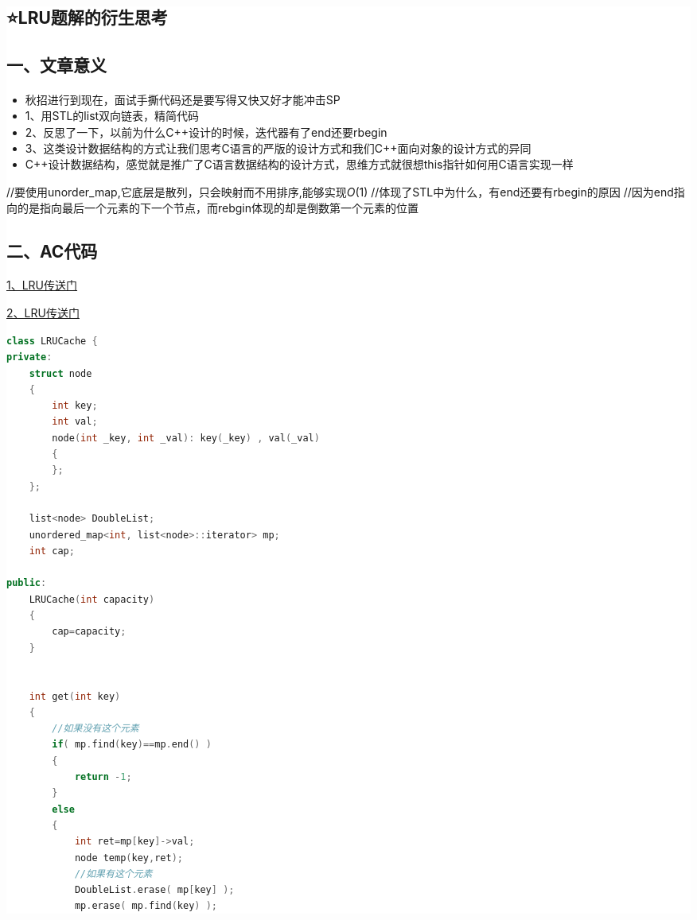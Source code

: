 



## ⭐️LRU题解的衍生思考



## 一、文章意义

- 秋招进行到现在，面试手撕代码还是要写得又快又好才能冲击SP
- 1、用STL的list双向链表，精简代码
- 2、反思了一下，以前为什么C++设计的时候，迭代器有了end还要rbegin
- 3、这类设计数据结构的方式让我们思考C语言的严版的设计方式和我们C++面向对象的设计方式的异同
 - C++设计数据结构，感觉就是推广了C语言数据结构的设计方式，思维方式就很想this指针如何用C语言实现一样

//要使用unorder_map,它底层是散列，只会映射而不用排序,能够实现$O(1)$
//体现了STL中为什么，有end还要有rbegin的原因
//因为end指向的是指向最后一个元素的下一个节点，而rebgin体现的却是倒数第一个元素的位置





## 二、AC代码

[1、LRU传送门](https://leetcode-cn.com/problems/lru-cache/submissions/)

[2、LRU传送门](https://leetcode-cn.com/problems/lru-cache-lcci/)


```cpp
class LRUCache {
private:
    struct node
    {
        int key;
        int val;
        node(int _key, int _val): key(_key) , val(_val)
        {
        };
    };
    
    list<node> DoubleList;
    unordered_map<int, list<node>::iterator> mp;
    int cap;

public:
    LRUCache(int capacity) 
    {
        cap=capacity;
    }
    

    int get(int key) 
    {
        //如果没有这个元素
        if( mp.find(key)==mp.end() )
        {
            return -1;
        }
        else
        {
            int ret=mp[key]->val;
            node temp(key,ret);
            //如果有这个元素
            DoubleList.erase( mp[key] );
            mp.erase( mp.find(key) );
```